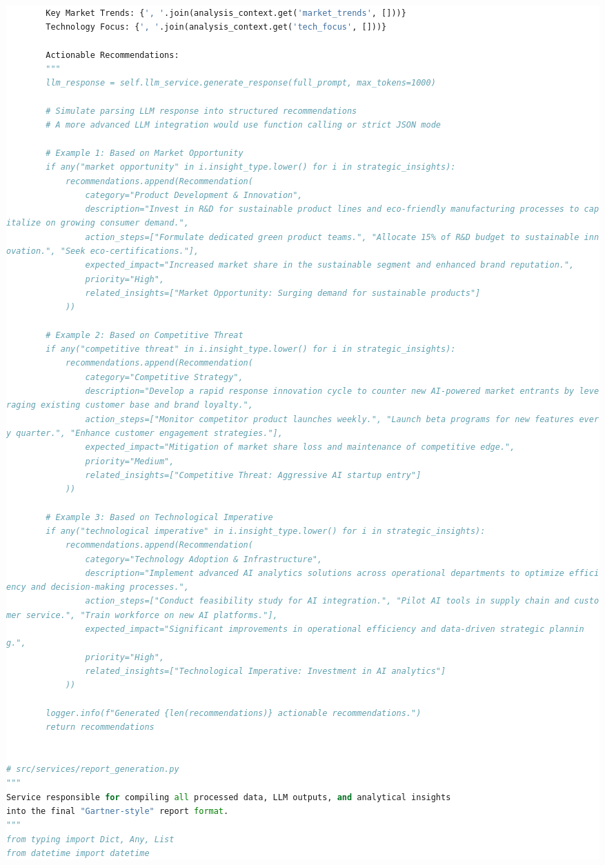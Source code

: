 ```python
        Key Market Trends: {', '.join(analysis_context.get('market_trends', []))}
        Technology Focus: {', '.join(analysis_context.get('tech_focus', []))}
        
        Actionable Recommendations:
        """
        llm_response = self.llm_service.generate_response(full_prompt, max_tokens=1000)
        
        # Simulate parsing LLM response into structured recommendations
        # A more advanced LLM integration would use function calling or strict JSON mode
        
        # Example 1: Based on Market Opportunity
        if any("market opportunity" in i.insight_type.lower() for i in strategic_insights):
            recommendations.append(Recommendation(
                category="Product Development & Innovation",
                description="Invest in R&D for sustainable product lines and eco-friendly manufacturing processes to capitalize on growing consumer demand.",
                action_steps=["Formulate dedicated green product teams.", "Allocate 15% of R&D budget to sustainable innovation.", "Seek eco-certifications."],
                expected_impact="Increased market share in the sustainable segment and enhanced brand reputation.",
                priority="High",
                related_insights=["Market Opportunity: Surging demand for sustainable products"]
            ))
        
        # Example 2: Based on Competitive Threat
        if any("competitive threat" in i.insight_type.lower() for i in strategic_insights):
            recommendations.append(Recommendation(
                category="Competitive Strategy",
                description="Develop a rapid response innovation cycle to counter new AI-powered market entrants by leveraging existing customer base and brand loyalty.",
                action_steps=["Monitor competitor product launches weekly.", "Launch beta programs for new features every quarter.", "Enhance customer engagement strategies."],
                expected_impact="Mitigation of market share loss and maintenance of competitive edge.",
                priority="Medium",
                related_insights=["Competitive Threat: Aggressive AI startup entry"]
            ))

        # Example 3: Based on Technological Imperative
        if any("technological imperative" in i.insight_type.lower() for i in strategic_insights):
            recommendations.append(Recommendation(
                category="Technology Adoption & Infrastructure",
                description="Implement advanced AI analytics solutions across operational departments to optimize efficiency and decision-making processes.",
                action_steps=["Conduct feasibility study for AI integration.", "Pilot AI tools in supply chain and customer service.", "Train workforce on new AI platforms."],
                expected_impact="Significant improvements in operational efficiency and data-driven strategic planning.",
                priority="High",
                related_insights=["Technological Imperative: Investment in AI analytics"]
            ))

        logger.info(f"Generated {len(recommendations)} actionable recommendations.")
        return recommendations


# src/services/report_generation.py
"""
Service responsible for compiling all processed data, LLM outputs, and analytical insights
into the final "Gartner-style" report format.
"""
from typing import Dict, Any, List
from datetime import datetime
```